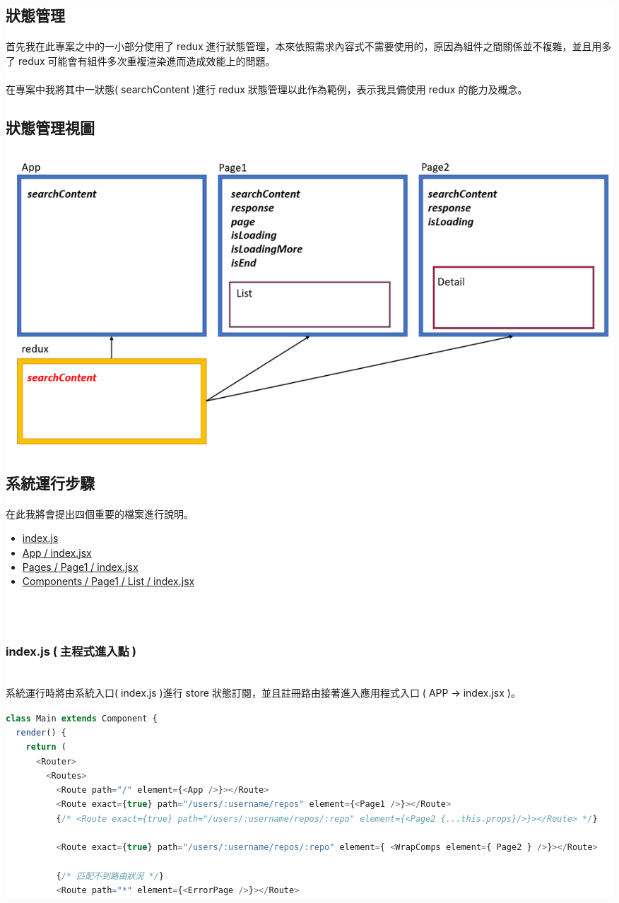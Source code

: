  ## **狀態管理**

 首先我在此專案之中的一小部分使用了 redux 進行狀態管理，本來依照需求內容式不需要使用的，原因為組件之間關係並不複雜，並且用多了 redux 可能會有組件多次重複渲染進而造成效能上的問題。</br></br>
 在專案中我將其中一狀態( searchContent )進行 redux 狀態管理以此作為範例，表示我具備使用 redux 的能力及概念。

 ## **狀態管理視圖**

 ![Alt text](./docs/img/redux_1.png)

 ## **系統運行步驟**

 在此我將會提出四個重要的檔案進行說明。

* [index.js](#index)
* [App / index.jsx ](#app)
* [Pages / Page1 / index.jsx](#page1)
* [Components / Page1 / List / index.jsx](#list)
</br>
</br>

### <a id=index>**index.js ( 主程式進入點 )**</a>

</br>
 系統運行時將由系統入口( index.js )進行 store 狀態訂閱，並且註冊路由接著進入應用程式入口 ( APP -> index.jsx )。
 
```js
class Main extends Component {
  render() {
    return (
      <Router>
        <Routes>
          <Route path="/" element={<App />}></Route>
          <Route exact={true} path="/users/:username/repos" element={<Page1 />}></Route>
          {/* <Route exact={true} path="/users/:username/repos/:repo" element={<Page2 {...this.props}/>}></Route> */}

          <Route exact={true} path="/users/:username/repos/:repo" element={ <WrapComps element={ Page2 } />}></Route>

          {/* 匹配不到路由狀況 */}
          <Route path="*" element={<ErrorPage />}></Route>
```